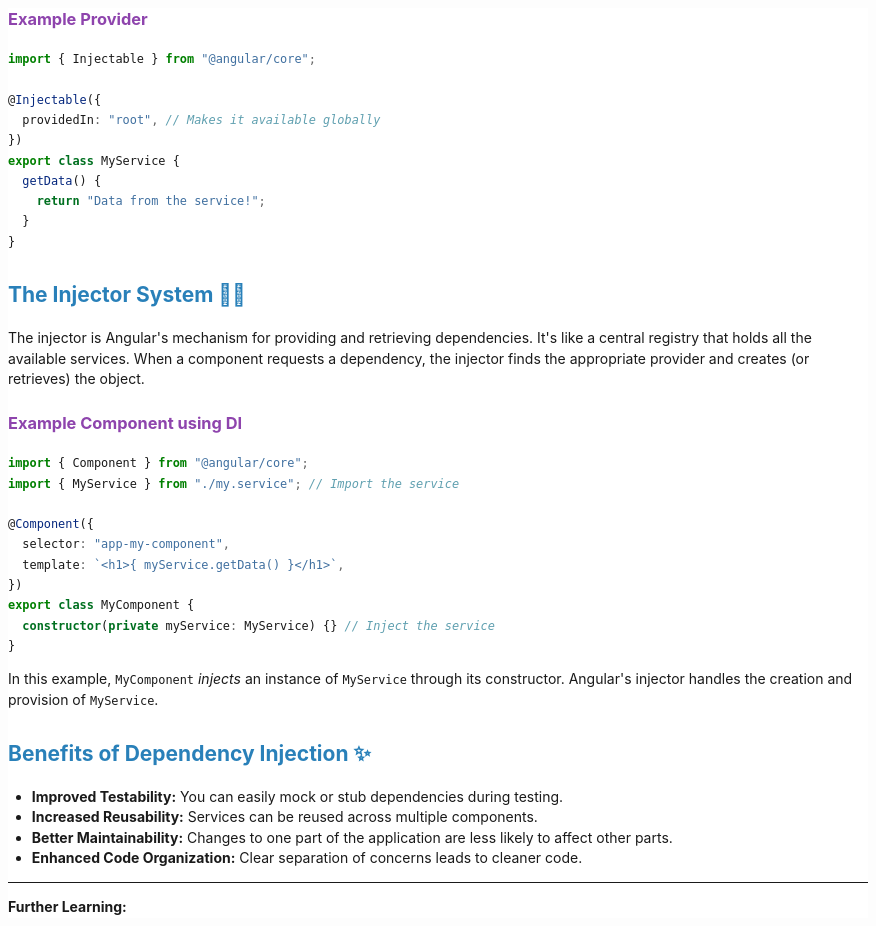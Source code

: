 ### <span style="color:#8e44ad">Example Provider</span>

```typescript
import { Injectable } from "@angular/core";

@Injectable({
  providedIn: "root", // Makes it available globally
})
export class MyService {
  getData() {
    return "Data from the service!";
  }
}
```

## <span style="color:#2980b9">The Injector System 🧙‍♂️</span>

The injector is Angular's mechanism for providing and retrieving dependencies. It's like a central registry that holds all the available services. When a component requests a dependency, the injector finds the appropriate provider and creates (or retrieves) the object.

### <span style="color:#8e44ad">Example Component using DI</span>

```typescript
import { Component } from "@angular/core";
import { MyService } from "./my.service"; // Import the service

@Component({
  selector: "app-my-component",
  template: `<h1>{ myService.getData() }</h1>`,
})
export class MyComponent {
  constructor(private myService: MyService) {} // Inject the service
}
```

In this example, `MyComponent` _injects_ an instance of `MyService` through its constructor. Angular's injector handles the creation and provision of `MyService`.

## <span style="color:#2980b9">Benefits of Dependency Injection ✨</span>

- **Improved Testability:** You can easily mock or stub dependencies during testing.
- **Increased Reusability:** Services can be reused across multiple components.
- **Better Maintainability:** Changes to one part of the application are less likely to affect other parts.
- **Enhanced Code Organization:** Clear separation of concerns leads to cleaner code.

---

**Further Learning:**
